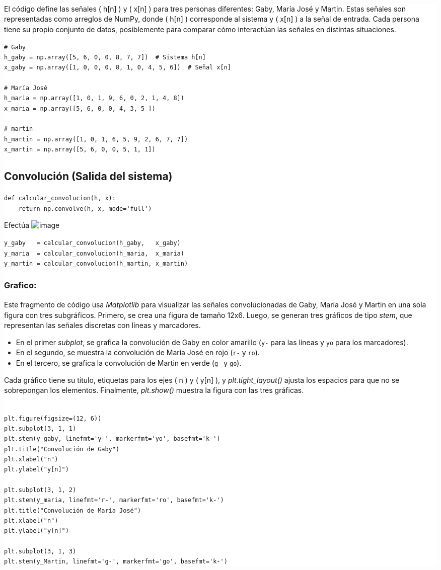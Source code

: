 El código define las señales \( h[n] \) y \( x[n] \) para tres personas diferentes: Gaby, María José y Martin. Estas señales son representadas como arreglos de NumPy, donde \( h[n] \) corresponde al sistema y \( x[n] \) a la señal de entrada. Cada persona tiene su propio conjunto de datos, posiblemente para comparar cómo interactúan las señales en distintas situaciones.
```
# Gaby
h_gaby = np.array([5, 6, 0, 0, 8, 7, 7])  # Sistema h[n]
x_gaby = np.array([1, 0, 0, 0, 8, 1, 0, 4, 5, 6])  # Señal x[n]

# María José
h_maria = np.array([1, 0, 1, 9, 6, 0, 2, 1, 4, 8])
x_maria = np.array([5, 6, 0, 0, 4, 3, 5 ])

# martin
h_martin = np.array([1, 0, 1, 6, 5, 9, 2, 6, 7, 7])
x_martin = np.array([5, 6, 0, 0, 5, 1, 1])

```
## Convolución (Salida del sistema)
```
def calcular_convolucion(h, x):
    return np.convolve(h, x, mode='full')
```
Efectúa <img width="384" height="38" alt="image" src="https://github.com/user-attachments/assets/7ca60661-e83f-4d78-872f-653289c7eef9" />

```
y_gaby   = calcular_convolucion(h_gaby,   x_gaby)
y_maria  = calcular_convolucion(h_maria,  x_maria)
y_martin = calcular_convolucion(h_martin, x_martin)

```

### Grafico:

Este fragmento de código usa *Matplotlib* para visualizar las señales convolucionadas de Gaby, María José y Martin en una sola figura con tres subgráficos. Primero, se crea una figura de tamaño 12x6. Luego, se generan tres gráficos de tipo *stem*, que representan las señales discretas con líneas y marcadores.  

- En el primer *subplot*, se grafica la convolución de Gaby en color amarillo (`y-` para las líneas y `yo` para los marcadores).  
- En el segundo, se muestra la convolución de María José en rojo (`r-` y `ro`).  
- En el tercero, se grafica la convolución de Martin en verde (`g-` y `go`).  

Cada gráfico tiene su título, etiquetas para los ejes \( n \) y \( y[n] \), y *plt.tight_layout()* ajusta los espacios para que no se sobrepongan los elementos. Finalmente, *plt.show()* muestra la figura con las tres gráficas.

```

plt.figure(figsize=(12, 6))
plt.subplot(3, 1, 1)
plt.stem(y_gaby, linefmt='y-', markerfmt='yo', basefmt='k-')
plt.title("Convolución de Gaby")
plt.xlabel("n")
plt.ylabel("y[n]")

plt.subplot(3, 1, 2)
plt.stem(y_maria, linefmt='r-', markerfmt='ro', basefmt='k-')
plt.title("Convolución de María José")
plt.xlabel("n")
plt.ylabel("y[n]")

plt.subplot(3, 1, 3)
plt.stem(y_Martin, linefmt='g-', markerfmt='go', basefmt='k-')
```